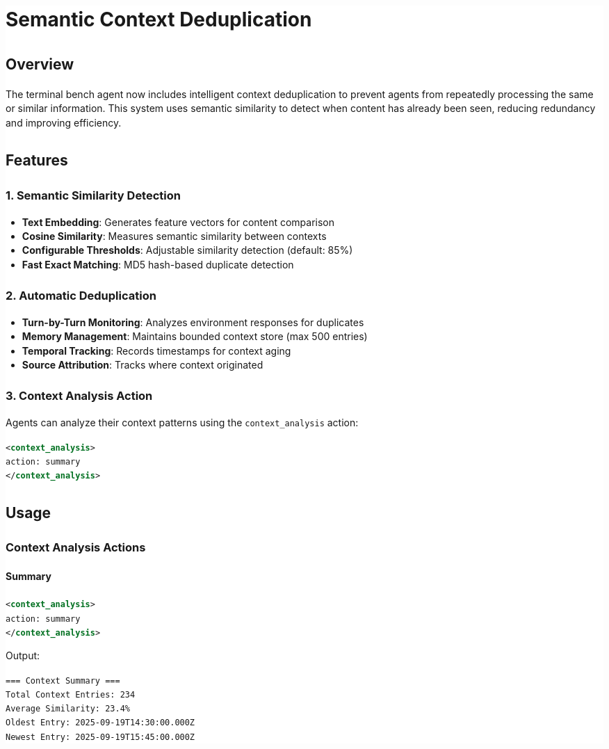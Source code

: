 # Semantic Context Deduplication

## Overview

The terminal bench agent now includes intelligent context deduplication to prevent agents from repeatedly processing the same or similar information. This system uses semantic similarity to detect when content has already been seen, reducing redundancy and improving efficiency.

## Features

### 1. Semantic Similarity Detection

- **Text Embedding**: Generates feature vectors for content comparison
- **Cosine Similarity**: Measures semantic similarity between contexts
- **Configurable Thresholds**: Adjustable similarity detection (default: 85%)
- **Fast Exact Matching**: MD5 hash-based duplicate detection

### 2. Automatic Deduplication

- **Turn-by-Turn Monitoring**: Analyzes environment responses for duplicates
- **Memory Management**: Maintains bounded context store (max 500 entries)
- **Temporal Tracking**: Records timestamps for context aging
- **Source Attribution**: Tracks where context originated

### 3. Context Analysis Action

Agents can analyze their context patterns using the `context_analysis` action:

```xml
<context_analysis>
action: summary
</context_analysis>
```

## Usage

### Context Analysis Actions

#### Summary
```xml
<context_analysis>
action: summary
</context_analysis>
```

Output:
```
=== Context Summary ===
Total Context Entries: 234
Average Similarity: 23.4%
Oldest Entry: 2025-09-19T14:30:00.000Z
Newest Entry: 2025-09-19T15:45:00.000Z
```
